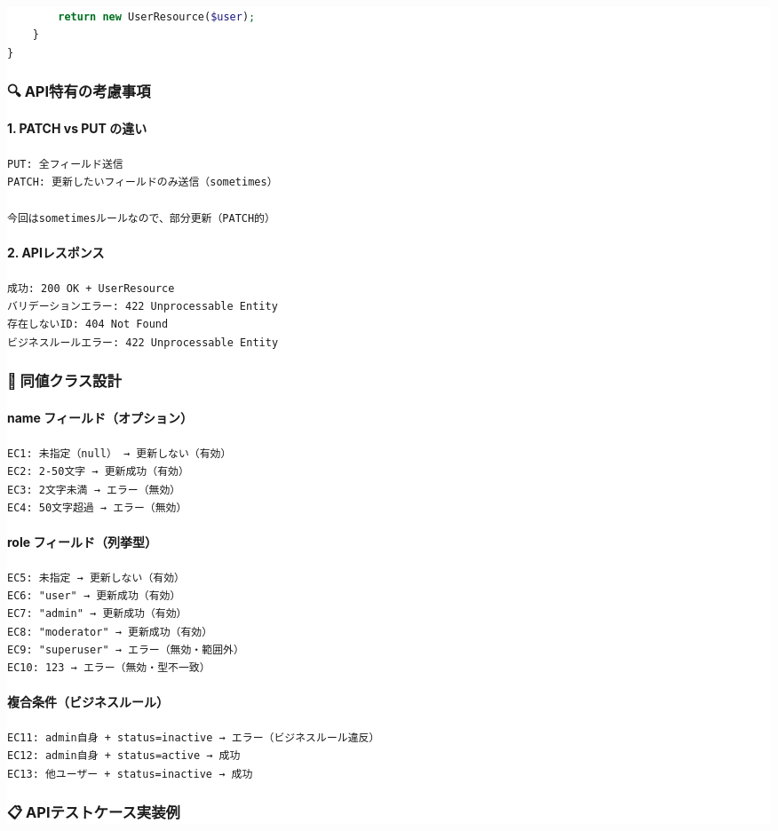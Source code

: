 ```php
        return new UserResource($user);
    }
}
```

### 🔍 API特有の考慮事項

#### 1. PATCH vs PUT の違い
```
PUT: 全フィールド送信
PATCH: 更新したいフィールドのみ送信（sometimes）

今回はsometimesルールなので、部分更新（PATCH的）
```

#### 2. APIレスポンス
```
成功: 200 OK + UserResource
バリデーションエラー: 422 Unprocessable Entity
存在しないID: 404 Not Found
ビジネスルールエラー: 422 Unprocessable Entity
```

### 📝 同値クラス設計

#### name フィールド（オプション）
```
EC1: 未指定（null） → 更新しない（有効）
EC2: 2-50文字 → 更新成功（有効）
EC3: 2文字未満 → エラー（無効）
EC4: 50文字超過 → エラー（無効）
```

#### role フィールド（列挙型）
```
EC5: 未指定 → 更新しない（有効）
EC6: "user" → 更新成功（有効）
EC7: "admin" → 更新成功（有効）
EC8: "moderator" → 更新成功（有効）
EC9: "superuser" → エラー（無効・範囲外）
EC10: 123 → エラー（無効・型不一致）
```

#### 複合条件（ビジネスルール）
```
EC11: admin自身 + status=inactive → エラー（ビジネスルール違反）
EC12: admin自身 + status=active → 成功
EC13: 他ユーザー + status=inactive → 成功
```

### 📋 APIテストケース実装例
